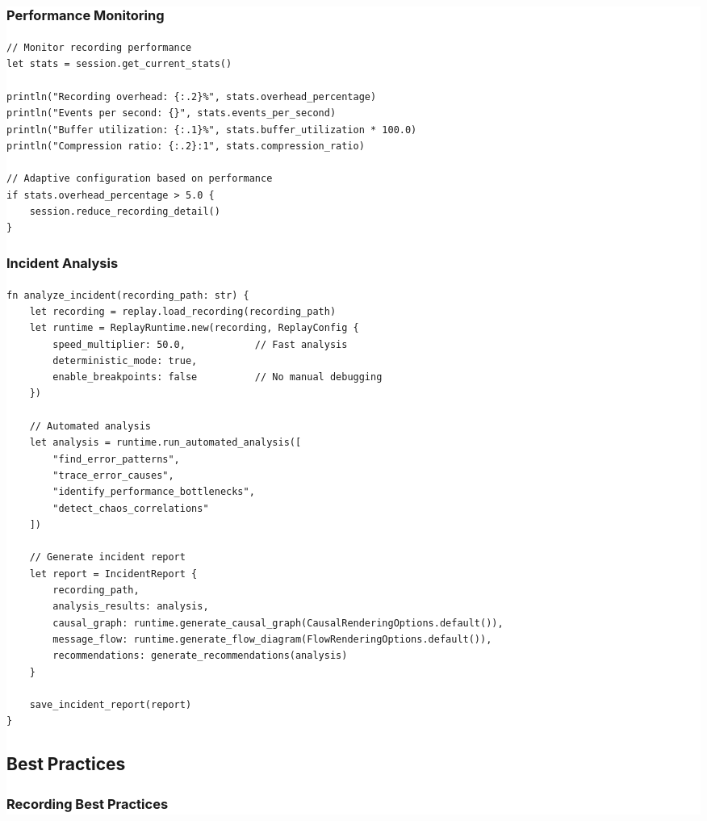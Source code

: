 ### Performance Monitoring

```gal
// Monitor recording performance
let stats = session.get_current_stats()

println("Recording overhead: {:.2}%", stats.overhead_percentage)
println("Events per second: {}", stats.events_per_second)
println("Buffer utilization: {:.1}%", stats.buffer_utilization * 100.0)
println("Compression ratio: {:.2}:1", stats.compression_ratio)

// Adaptive configuration based on performance
if stats.overhead_percentage > 5.0 {
    session.reduce_recording_detail()
}
```

### Incident Analysis

```gal
fn analyze_incident(recording_path: str) {
    let recording = replay.load_recording(recording_path)
    let runtime = ReplayRuntime.new(recording, ReplayConfig {
        speed_multiplier: 50.0,            // Fast analysis
        deterministic_mode: true,
        enable_breakpoints: false          // No manual debugging
    })
    
    // Automated analysis
    let analysis = runtime.run_automated_analysis([
        "find_error_patterns",
        "trace_error_causes",
        "identify_performance_bottlenecks",
        "detect_chaos_correlations"
    ])
    
    // Generate incident report
    let report = IncidentReport {
        recording_path,
        analysis_results: analysis,
        causal_graph: runtime.generate_causal_graph(CausalRenderingOptions.default()),
        message_flow: runtime.generate_flow_diagram(FlowRenderingOptions.default()),
        recommendations: generate_recommendations(analysis)
    }
    
    save_incident_report(report)
}
```

## Best Practices

### Recording Best Practices
